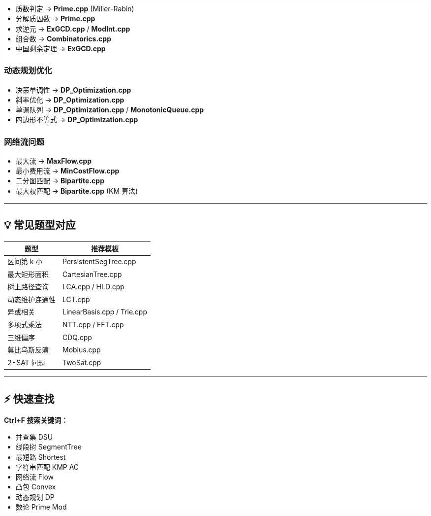- 质数判定 → **Prime.cpp** (Miller-Rabin)
- 分解质因数 → **Prime.cpp**
- 求逆元 → **ExGCD.cpp** / **ModInt.cpp**
- 组合数 → **Combinatorics.cpp**
- 中国剩余定理 → **ExGCD.cpp**

### 动态规划优化

- 决策单调性 → **DP_Optimization.cpp**
- 斜率优化 → **DP_Optimization.cpp**
- 单调队列 → **DP_Optimization.cpp** / **MonotonicQueue.cpp**
- 四边形不等式 → **DP_Optimization.cpp**

### 网络流问题

- 最大流 → **MaxFlow.cpp**
- 最小费用流 → **MinCostFlow.cpp**
- 二分图匹配 → **Bipartite.cpp**
- 最大权匹配 → **Bipartite.cpp** (KM 算法)

---

## 💡 常见题型对应

| 题型           | 推荐模板                   |
| -------------- | -------------------------- |
| 区间第 k 小    | PersistentSegTree.cpp      |
| 最大矩形面积   | CartesianTree.cpp          |
| 树上路径查询   | LCA.cpp / HLD.cpp          |
| 动态维护连通性 | LCT.cpp                    |
| 异或相关       | LinearBasis.cpp / Trie.cpp |
| 多项式乘法     | NTT.cpp / FFT.cpp          |
| 三维偏序       | CDQ.cpp                    |
| 莫比乌斯反演   | Mobius.cpp                 |
| 2-SAT 问题     | TwoSat.cpp                 |

---

## ⚡ 快速查找

**Ctrl+F 搜索关键词：**

- 并查集 DSU
- 线段树 SegmentTree
- 最短路 Shortest
- 字符串匹配 KMP AC
- 网络流 Flow
- 凸包 Convex
- 动态规划 DP
- 数论 Prime Mod
